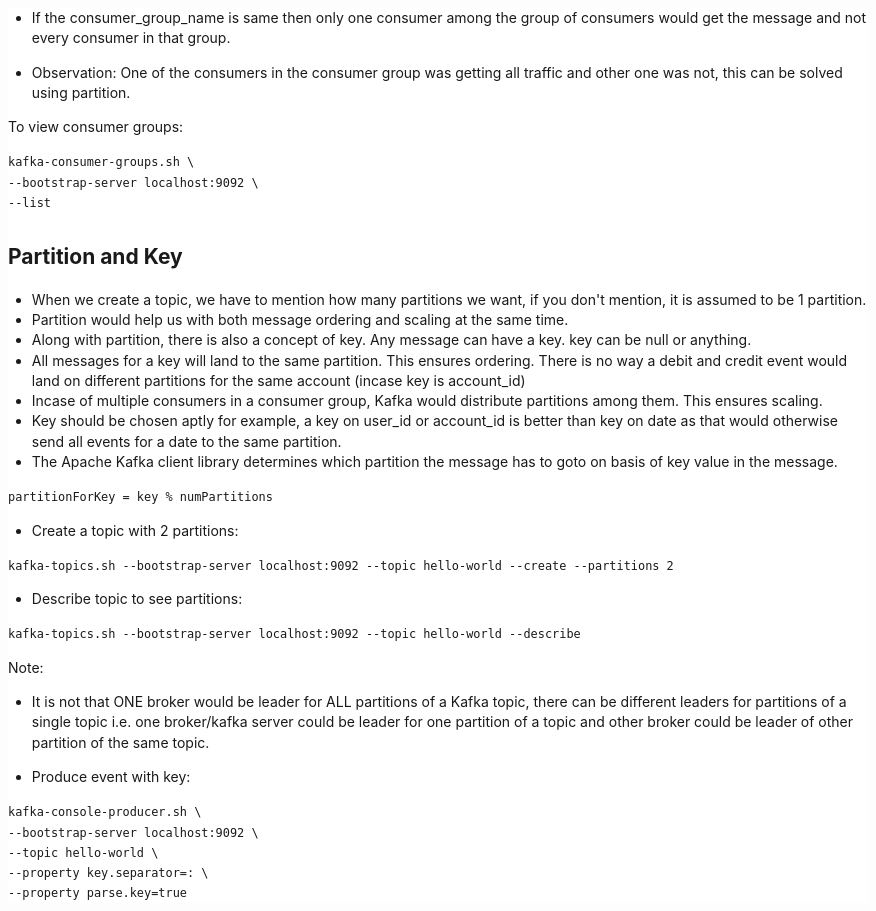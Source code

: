 - If the consumer_group_name is same then only one consumer among the group of consumers would get the message and not every consumer in that group.

- Observation: One of the consumers in the consumer group was getting all traffic and other one was not, this can be solved using partition.

To view consumer groups:
```
kafka-consumer-groups.sh \
--bootstrap-server localhost:9092 \
--list
```

## Partition and Key

- When we create a topic, we have to mention how many partitions we want, if you don't mention, it is assumed to be 1 partition.
- Partition would help us with both message ordering and scaling at the same time.
- Along with partition, there is also a concept of key. Any message can have a key. key can be null or anything.
- All messages for a key will land to the same partition. This ensures ordering. There is no way a debit and credit event would land on different partitions for the same account (incase key is account_id)
- Incase of multiple consumers in a consumer group, Kafka would distribute partitions among them. This ensures scaling.
- Key should be chosen aptly for example, a key on user_id or account_id is better than key on date as that would otherwise send all events for a date to the same partition.
- The Apache Kafka client library determines which partition the message has to goto on basis of key value in the message.
```
partitionForKey = key % numPartitions
```

- Create a topic with 2 partitions:
```
kafka-topics.sh --bootstrap-server localhost:9092 --topic hello-world --create --partitions 2
```

- Describe topic to see partitions:
```
kafka-topics.sh --bootstrap-server localhost:9092 --topic hello-world --describe
```

Note:
- It is not that ONE broker would be leader for ALL partitions of a Kafka topic, there can be different leaders for partitions of a single topic i.e. one broker/kafka server could be leader for one partition of a topic and other broker could be leader of other partition of the same topic.

- Produce event with key:
```
kafka-console-producer.sh \
--bootstrap-server localhost:9092 \
--topic hello-world \
--property key.separator=: \
--property parse.key=true
```
